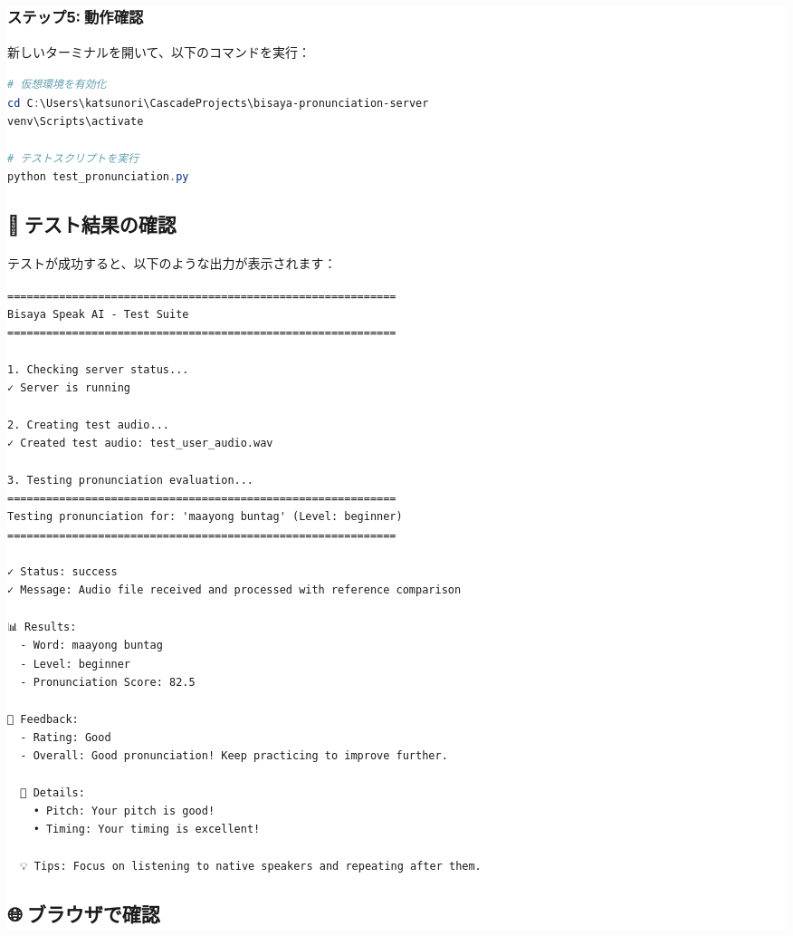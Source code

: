 ### ステップ5: 動作確認

新しいターミナルを開いて、以下のコマンドを実行：

```powershell
# 仮想環境を有効化
cd C:\Users\katsunori\CascadeProjects\bisaya-pronunciation-server
venv\Scripts\activate

# テストスクリプトを実行
python test_pronunciation.py
```

## 🧪 テスト結果の確認

テストが成功すると、以下のような出力が表示されます：

```
============================================================
Bisaya Speak AI - Test Suite
============================================================

1. Checking server status...
✓ Server is running

2. Creating test audio...
✓ Created test audio: test_user_audio.wav

3. Testing pronunciation evaluation...
============================================================
Testing pronunciation for: 'maayong buntag' (Level: beginner)
============================================================

✓ Status: success
✓ Message: Audio file received and processed with reference comparison

📊 Results:
  - Word: maayong buntag
  - Level: beginner
  - Pronunciation Score: 82.5

💬 Feedback:
  - Rating: Good
  - Overall: Good pronunciation! Keep practicing to improve further.

  📝 Details:
    • Pitch: Your pitch is good!
    • Timing: Your timing is excellent!

  💡 Tips: Focus on listening to native speakers and repeating after them.
```

## 🌐 ブラウザで確認

